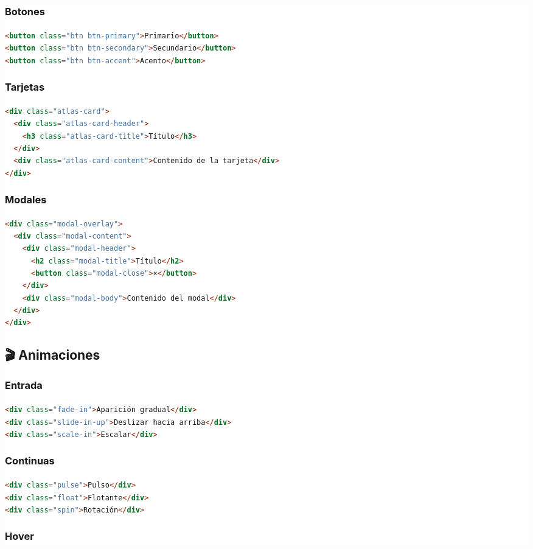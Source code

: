 ### Botones

```html
<button class="btn btn-primary">Primario</button>
<button class="btn btn-secondary">Secundario</button>
<button class="btn btn-accent">Acento</button>
```

### Tarjetas

```html
<div class="atlas-card">
  <div class="atlas-card-header">
    <h3 class="atlas-card-title">Título</h3>
  </div>
  <div class="atlas-card-content">Contenido de la tarjeta</div>
</div>
```

### Modales

```html
<div class="modal-overlay">
  <div class="modal-content">
    <div class="modal-header">
      <h2 class="modal-title">Título</h2>
      <button class="modal-close">×</button>
    </div>
    <div class="modal-body">Contenido del modal</div>
  </div>
</div>
```

## 🎬 Animaciones

### Entrada

```html
<div class="fade-in">Aparición gradual</div>
<div class="slide-in-up">Deslizar hacia arriba</div>
<div class="scale-in">Escalar</div>
```

### Continuas

```html
<div class="pulse">Pulso</div>
<div class="float">Flotante</div>
<div class="spin">Rotación</div>
```

### Hover
